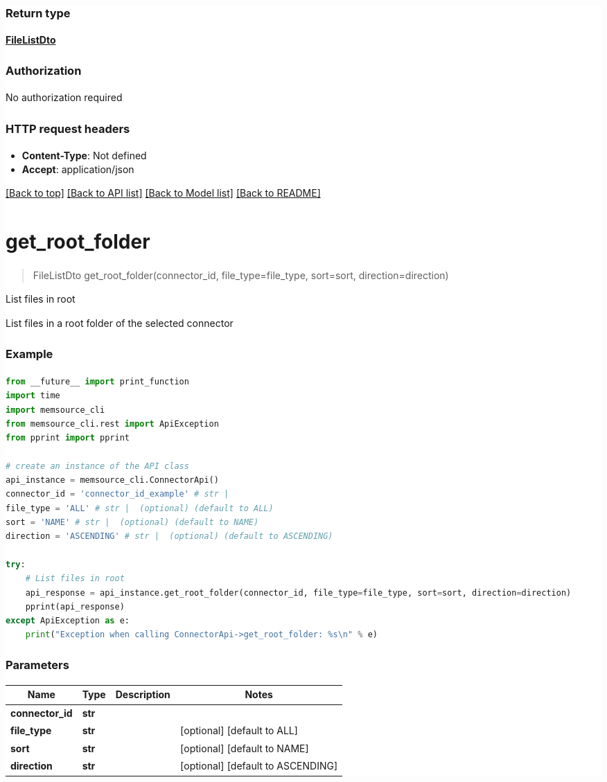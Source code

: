 ### Return type

[**FileListDto**](FileListDto.md)

### Authorization

No authorization required

### HTTP request headers

 - **Content-Type**: Not defined
 - **Accept**: application/json

[[Back to top]](#) [[Back to API list]](../README.md#documentation-for-api-endpoints) [[Back to Model list]](../README.md#documentation-for-models) [[Back to README]](../README.md)

# **get_root_folder**
> FileListDto get_root_folder(connector_id, file_type=file_type, sort=sort, direction=direction)

List files in root

List files in a root folder of the selected connector

### Example
```python
from __future__ import print_function
import time
import memsource_cli
from memsource_cli.rest import ApiException
from pprint import pprint

# create an instance of the API class
api_instance = memsource_cli.ConnectorApi()
connector_id = 'connector_id_example' # str | 
file_type = 'ALL' # str |  (optional) (default to ALL)
sort = 'NAME' # str |  (optional) (default to NAME)
direction = 'ASCENDING' # str |  (optional) (default to ASCENDING)

try:
    # List files in root
    api_response = api_instance.get_root_folder(connector_id, file_type=file_type, sort=sort, direction=direction)
    pprint(api_response)
except ApiException as e:
    print("Exception when calling ConnectorApi->get_root_folder: %s\n" % e)
```

### Parameters

Name | Type | Description  | Notes
------------- | ------------- | ------------- | -------------
 **connector_id** | **str**|  | 
 **file_type** | **str**|  | [optional] [default to ALL]
 **sort** | **str**|  | [optional] [default to NAME]
 **direction** | **str**|  | [optional] [default to ASCENDING]

